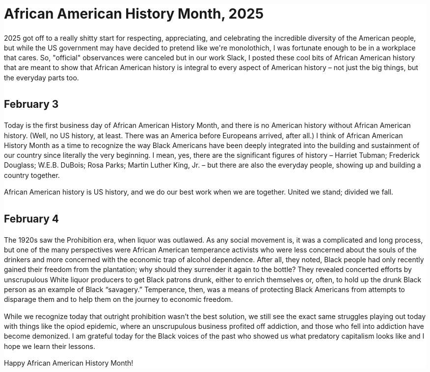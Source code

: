 ---
---

# African American History Month, 2025

2025 got off to a really shitty start for respecting, appreciating, and
celebrating the incredible diversity of the American people, but while the US
government may have decided to pretend like we're monolothich, I was fortunate
enough to be in a workplace that cares. So, "official" observances were canceled
but in our work Slack, I posted these cool bits of African American history that
are meant to show that African American history is integral to every aspect of
American history – not just the big things, but the everyday parts too.

## February 3

Today is the first business day of African American History Month, and there is
no American history without African American history. (Well, no US history, at
least. There was an America before Europeans arrived, after all.) I think of
African American History Month as a time to recognize the way Black Americans
have been deeply integrated into the building and sustainment of our country
since literally the very beginning. I mean, yes, there are the significant
figures of history – Harriet Tubman; Frederick Douglass; W.E.B. DuBois; Rosa
Parks; Martin Luther King, Jr. – but there are also the everyday people, showing
up and building a country together.

African American history is US history, and we do our best work when we are
together. United we stand; divided we fall.

## February 4

The 1920s saw the Prohibition era, when liquor was outlawed. As any social
movement is, it was a complicated and long process, but one of the many
perspectives were African American temperance activists who were less concerned
about the souls of the drinkers and more concerned with the economic trap of
alcohol dependence. After all, they noted, Black people had only recently gained
their freedom from the plantation; why should they surrender it again to the
bottle? They revealed concerted efforts by unscrupulous White liquor producers
to get Black patrons drunk, either to enrich themselves or, often, to hold up
the drunk Black person as an example of Black “savagery.” Temperance, then, was
a means of protecting Black Americans from attempts to disparage them and to
help them on the journey to economic freedom.

While we recognize today that outright prohibition wasn’t the best solution, we
still see the exact same struggles playing out today with things like the opiod
epidemic, where an unscrupulous business profited off addiction, and those who
fell into addiction have become demonized. I am grateful today for the Black
voices of the past who showed us what predatory capitalism looks like and I hope
we learn their lessons.

Happy African American History Month!

